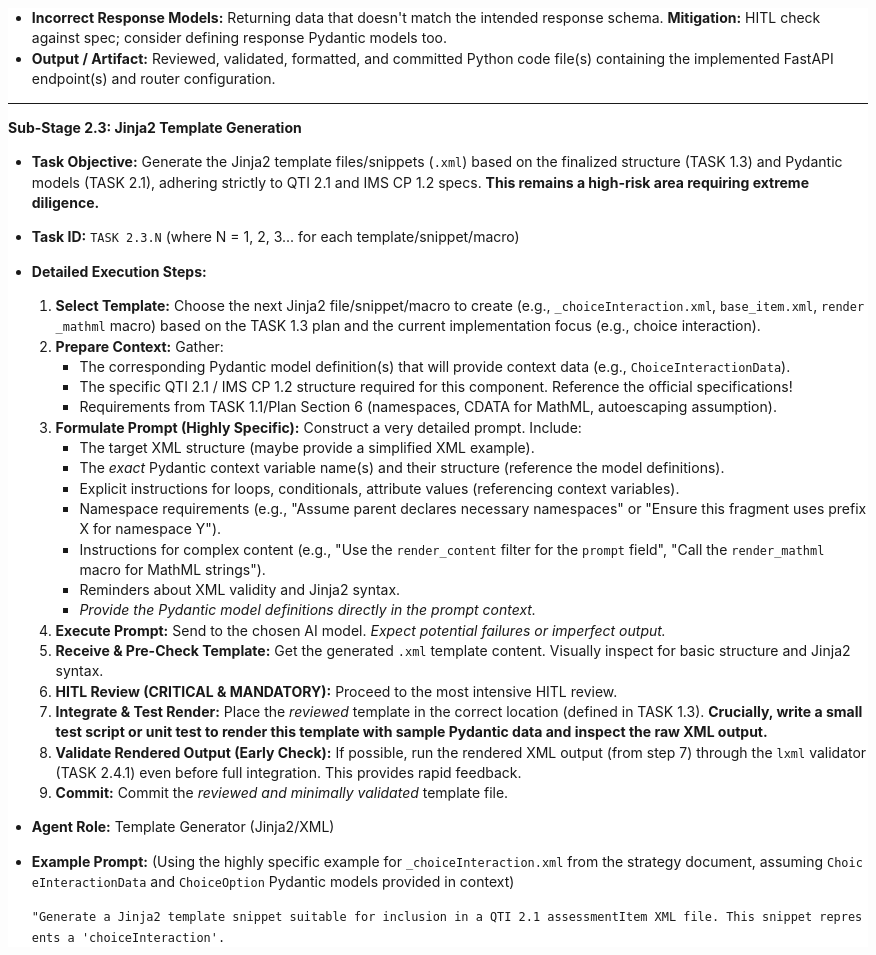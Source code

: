   * **Incorrect Response Models:** Returning data that doesn't match the intended response schema. **Mitigation:** HITL check against spec; consider defining response Pydantic models too.
* **Output / Artifact:** Reviewed, validated, formatted, and committed Python code file(s) containing the implemented FastAPI endpoint(s) and router configuration.

---

**Sub-Stage 2.3: Jinja2 Template Generation**

* **Task Objective:** Generate the Jinja2 template files/snippets (`.xml`) based on the finalized structure (TASK 1.3) and Pydantic models (TASK 2.1), adhering strictly to QTI 2.1 and IMS CP 1.2 specs. **This remains a high-risk area requiring extreme diligence.**
* **Task ID:** `TASK 2.3.N` (where N = 1, 2, 3... for each template/snippet/macro)
* **Detailed Execution Steps:**
    1. **Select Template:** Choose the next Jinja2 file/snippet/macro to create (e.g., `_choiceInteraction.xml`, `base_item.xml`, `render_mathml` macro) based on the TASK 1.3 plan and the current implementation focus (e.g., choice interaction).
    2. **Prepare Context:** Gather:
        * The corresponding Pydantic model definition(s) that will provide context data (e.g., `ChoiceInteractionData`).
        * The specific QTI 2.1 / IMS CP 1.2 structure required for this component. Reference the official specifications!
        * Requirements from TASK 1.1/Plan Section 6 (namespaces, CDATA for MathML, autoescaping assumption).
    3. **Formulate Prompt (Highly Specific):** Construct a very detailed prompt. Include:
        * The target XML structure (maybe provide a simplified XML example).
        * The *exact* Pydantic context variable name(s) and their structure (reference the model definitions).
        * Explicit instructions for loops, conditionals, attribute values (referencing context variables).
        * Namespace requirements (e.g., "Assume parent declares necessary namespaces" or "Ensure this fragment uses prefix X for namespace Y").
        * Instructions for complex content (e.g., "Use the `render_content` filter for the `prompt` field", "Call the `render_mathml` macro for MathML strings").
        * Reminders about XML validity and Jinja2 syntax.
        * *Provide the Pydantic model definitions directly in the prompt context.*
    4. **Execute Prompt:** Send to the chosen AI model. *Expect potential failures or imperfect output.*
    5. **Receive & Pre-Check Template:** Get the generated `.xml` template content. Visually inspect for basic structure and Jinja2 syntax.
    6. **HITL Review (CRITICAL & MANDATORY):** Proceed to the most intensive HITL review.
    7. **Integrate & Test Render:** Place the *reviewed* template in the correct location (defined in TASK 1.3). **Crucially, write a small test script or unit test to render this template with sample Pydantic data and inspect the raw XML output.**
    8. **Validate Rendered Output (Early Check):** If possible, run the rendered XML output (from step 7) through the `lxml` validator (TASK 2.4.1) even before full integration. This provides rapid feedback.
    9. **Commit:** Commit the *reviewed and minimally validated* template file.
* **Agent Role:** Template Generator (Jinja2/XML)
* **Example Prompt:** (Using the highly specific example for `_choiceInteraction.xml` from the strategy document, assuming `ChoiceInteractionData` and `ChoiceOption` Pydantic models provided in context)

    ```
    "Generate a Jinja2 template snippet suitable for inclusion in a QTI 2.1 assessmentItem XML file. This snippet represents a 'choiceInteraction'.
